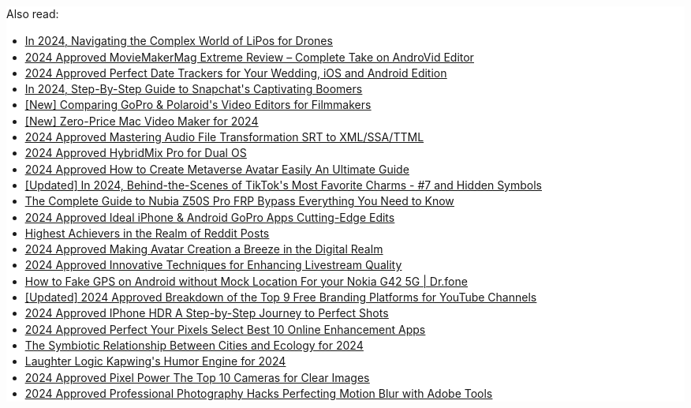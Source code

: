 
<span class="atpl-alsoreadstyle">Also read:</span>
<div><ul>
<li><a href="https://extra-guidance.techidaily.com/in-2024-navigating-the-complex-world-of-lipos-for-drones/"><u>In 2024, Navigating the Complex World of LiPos for Drones</u></a></li>
<li><a href="https://fox-friendly.techidaily.com/2024-approved-moviemakermag-extreme-review-complete-take-on-androvid-editor/"><u>2024 Approved  MovieMakerMag Extreme Review – Complete Take on AndroVid Editor</u></a></li>
<li><a href="https://fox-friendly.techidaily.com/2024-approved-perfect-date-trackers-for-your-wedding-ios-and-android-edition/"><u>2024 Approved  Perfect Date Trackers for Your Wedding, iOS and Android Edition</u></a></li>
<li><a href="https://snapchat-videos.techidaily.com/in-2024-step-by-step-guide-to-snapchats-captivating-boomers/"><u>In 2024, Step-By-Step Guide to Snapchat's Captivating Boomers</u></a></li>
<li><a href="https://extra-information.techidaily.com/new-comparing-gopro-and-polaroids-video-editors-for-filmmakers/"><u>[New] Comparing GoPro & Polaroid's Video Editors for Filmmakers</u></a></li>
<li><a href="https://remote-screen-capture.techidaily.com/new-zero-price-mac-video-maker-for-2024/"><u>[New] Zero-Price Mac Video Maker for 2024</u></a></li>
<li><a href="https://fox-friendly.techidaily.com/2024-approved-mastering-audio-file-transformation-srt-to-xmlssattml/"><u>2024 Approved  Mastering Audio File Transformation  SRT to XML/SSA/TTML</u></a></li>
<li><a href="https://fox-friendly.techidaily.com/2024-approved-hybridmix-pro-for-dual-os/"><u>2024 Approved  HybridMix Pro for Dual OS</u></a></li>
<li><a href="https://fox-friendly.techidaily.com/2024-approved-how-to-create-metaverse-avatar-easily-an-ultimate-guide/"><u>2024 Approved  How to Create Metaverse Avatar Easily  An Ultimate Guide</u></a></li>
<li><a href="https://tiktok-videos.techidaily.com/updated-in-2024-behind-the-scenes-of-tiktoks-most-favorite-charms-7-and-hidden-symbols/"><u>[Updated] In 2024, Behind-the-Scenes of TikTok's Most Favorite Charms - #7 and Hidden Symbols</u></a></li>
<li><a href="https://bypass-frp.techidaily.com/the-complete-guide-to-nubia-z50s-pro-frp-bypass-everything-you-need-to-know-by-drfone-android/"><u>The Complete Guide to Nubia Z50S Pro FRP Bypass Everything You Need to Know</u></a></li>
<li><a href="https://fox-friendly.techidaily.com/2024-approved-ideal-iphone-and-android-gopro-apps-cutting-edge-edits/"><u>2024 Approved  Ideal iPhone & Android GoPro Apps  Cutting-Edge Edits</u></a></li>
<li><a href="https://extra-hints.techidaily.com/highest-achievers-in-the-realm-of-reddit-posts/"><u>Highest Achievers in the Realm of Reddit Posts</u></a></li>
<li><a href="https://fox-friendly.techidaily.com/2024-approved-making-avatar-creation-a-breeze-in-the-digital-realm/"><u>2024 Approved  Making Avatar Creation a Breeze in the Digital Realm</u></a></li>
<li><a href="https://fox-friendly.techidaily.com/2024-approved-innovative-techniques-for-enhancing-livestream-quality/"><u>2024 Approved  Innovative Techniques for Enhancing Livestream Quality</u></a></li>
<li><a href="https://android-location.techidaily.com/how-to-fake-gps-on-android-without-mock-location-for-your-nokia-g42-5g-drfone-by-drfone-virtual/"><u>How to Fake GPS on Android without Mock Location For your Nokia G42 5G | Dr.fone</u></a></li>
<li><a href="https://youtube-blog.techidaily.com/ed-2024-approved-breakdown-of-the-top-9-free-branding-platforms-for-youtube-channels/"><u>[Updated] 2024 Approved  Breakdown of the Top 9 Free Branding Platforms for YouTube Channels</u></a></li>
<li><a href="https://fox-friendly.techidaily.com/2024-approved-iphone-hdr-a-step-by-step-journey-to-perfect-shots/"><u>2024 Approved  IPhone HDR  A Step-by-Step Journey to Perfect Shots</u></a></li>
<li><a href="https://fox-friendly.techidaily.com/2024-approved-perfect-your-pixels-select-best-10-online-enhancement-apps/"><u>2024 Approved  Perfect Your Pixels  Select Best 10 Online Enhancement Apps</u></a></li>
<li><a href="https://facebook-video-footage.techidaily.com/the-symbiotic-relationship-between-cities-and-ecology-for-2024/"><u>The Symbiotic Relationship Between Cities and Ecology for 2024</u></a></li>
<li><a href="https://extra-approaches.techidaily.com/laughter-logic-kapwings-humor-engine-for-2024/"><u>Laughter Logic  Kapwing's Humor Engine for 2024</u></a></li>
<li><a href="https://fox-friendly.techidaily.com/2024-approved-pixel-power-the-top-10-cameras-for-clear-images/"><u>2024 Approved  Pixel Power  The Top 10 Cameras for Clear Images</u></a></li>
<li><a href="https://fox-friendly.techidaily.com/2024-approved-professional-photography-hacks-perfecting-motion-blur-with-adobe-tools/"><u>2024 Approved  Professional Photography Hacks  Perfecting Motion Blur with Adobe Tools</u></a></li>